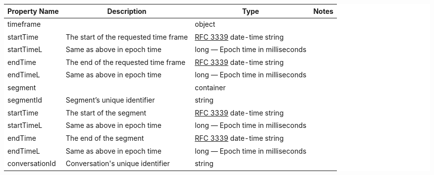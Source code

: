| Property Name         | Description                                                              | Type                                                             | Notes                                                                                                                                                                                                                                                        |
|-----------------------|--------------------------------------------------------------------------|------------------------------------------------------------------|--------------------------------------------------------------------------------------------------------------------------------------------------------------------------------------------------------------------------------------------------------------|
| timeframe             |                                                                          | object                                                           |                                                                                                                                                                                                                                                              |
| startTime             | The start of the requested time frame                                    | [RFC 3339](https://tools.ietf.org/html/rfc3339) date-time string |                                                                                                                                                                                                                                                              |
| startTimeL            | Same as above in epoch time                                              | long — Epoch time in milliseconds                                |                                                                                                                                                                                                                                                              |
| endTime               | The end of the requested time frame                                      | [RFC 3339](https://tools.ietf.org/html/rfc3339) date-time string |                                                                                                                                                                                                                                                              |
| endTimeL              | Same as above in epoch time                                              | long — Epoch time in milliseconds                                |                                                                                                                                                                                                                                                              |
| segment               |                                                                          | container                                                        |                                                                                                                                                                                                                                                              |
| segmentId             | Segment’s unique identifier                                              | string                                                           |                                                                                                                                                                                                                                                              |
| startTime             | The start of the segment                                                 | [RFC 3339](https://tools.ietf.org/html/rfc3339) date-time string |                                                                                                                                                                                                                                                              |
| startTimeL            | Same as above in epoch time                                              | long — Epoch time in milliseconds                                |                                                                                                                                                                                                                                                              |
| endTime               | The end of the segment                                                   | [RFC 3339](https://tools.ietf.org/html/rfc3339) date-time string |                                                                                                                                                                                                                                                              |
| endTimeL              | Same as above in epoch time                                              | long — Epoch time in milliseconds                                |                                                                                                                                                                                                                                                              |
| conversationId        | Conversation's unique identifier                                         | string                                                           |                                                                                                                                                                                                                                                              |